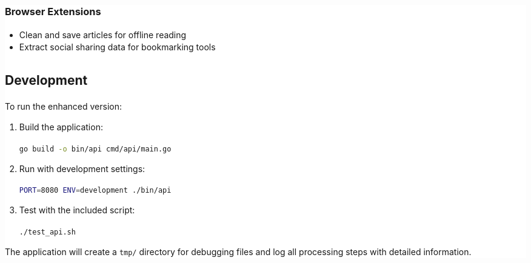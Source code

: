 ### Browser Extensions
- Clean and save articles for offline reading
- Extract social sharing data for bookmarking tools

## Development

To run the enhanced version:

1. Build the application:
   ```bash
   go build -o bin/api cmd/api/main.go
   ```

2. Run with development settings:
   ```bash
   PORT=8080 ENV=development ./bin/api
   ```

3. Test with the included script:
   ```bash
   ./test_api.sh
   ```

The application will create a `tmp/` directory for debugging files and log all processing steps with detailed information. 
